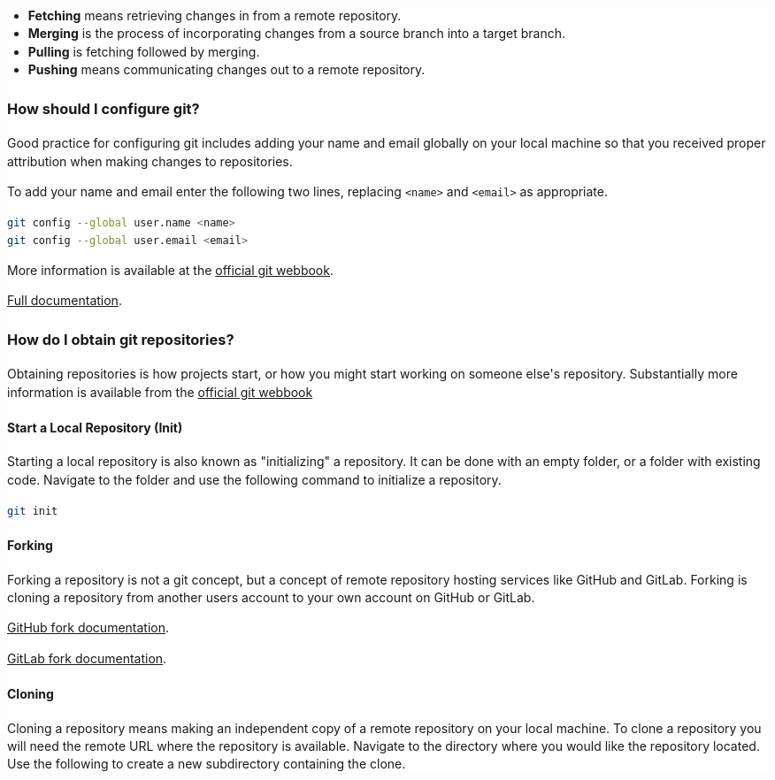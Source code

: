 - **Fetching** means retrieving changes in from a remote repository.
- **Merging** is the process of incorporating changes from a source branch into a target branch.
- **Pulling** is fetching followed by merging.
- **Pushing** means communicating changes out to a remote repository.

### How should I configure git?

Good practice for configuring git includes adding your name and email globally on your local machine so that you received proper attribution when making changes to repositories.

To add your name and email enter the following two lines, replacing `<name>` and `<email>` as appropriate.

```bash
git config --global user.name <name>
git config --global user.email <email>
```

More information is available at the [official git webbook](https://git-scm.com/book/en/v2/Customizing-Git-Git-Configuration).

[Full documentation](https://git-scm.com/docs/git-config).

### How do I obtain git repositories?

Obtaining repositories is how projects start, or how you might start working on someone else's repository. Substantially more information is available from the [official git webbook](https://git-scm.com/book/en/v2/Git-Basics-Getting-a-Git-Repository)

#### Start a Local Repository (Init)

Starting a local repository is also known as "initializing" a repository. It can be done with an empty folder, or a folder with existing code. Navigate to the folder and use the following command to initialize a repository.

```bash
git init
```

#### Forking

Forking a repository is not a git concept, but a concept of remote repository hosting services like GitHub and GitLab. Forking is cloning a repository from another users account to your own account on GitHub or GitLab.

[GitHub fork documentation](https://docs.github.com/en/get-started/quickstart/fork-a-repo).

[GitLab fork documentation](https://docs.gitlab.com/ee/user/project/repository/forking_workflow.html).

#### Cloning

Cloning a repository means making an independent copy of a remote repository on your local machine. To clone a repository you will need the remote URL where the repository is available. Navigate to the directory where you would like the repository located. Use the following to create a new subdirectory containing the clone.
